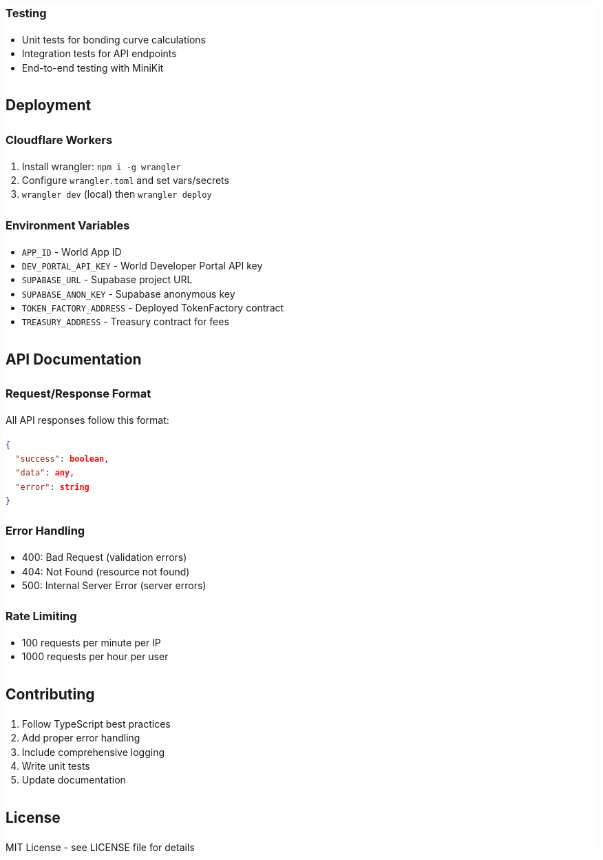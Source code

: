 ### Testing
- Unit tests for bonding curve calculations
- Integration tests for API endpoints
- End-to-end testing with MiniKit

## Deployment

### Cloudflare Workers
1. Install wrangler: `npm i -g wrangler`
2. Configure `wrangler.toml` and set vars/secrets
3. `wrangler dev` (local) then `wrangler deploy`

### Environment Variables
- `APP_ID` - World App ID
- `DEV_PORTAL_API_KEY` - World Developer Portal API key
- `SUPABASE_URL` - Supabase project URL
- `SUPABASE_ANON_KEY` - Supabase anonymous key
- `TOKEN_FACTORY_ADDRESS` - Deployed TokenFactory contract
- `TREASURY_ADDRESS` - Treasury contract for fees

## API Documentation

### Request/Response Format
All API responses follow this format:
```json
{
  "success": boolean,
  "data": any,
  "error": string
}
```

### Error Handling
- 400: Bad Request (validation errors)
- 404: Not Found (resource not found)
- 500: Internal Server Error (server errors)

### Rate Limiting
- 100 requests per minute per IP
- 1000 requests per hour per user

## Contributing

1. Follow TypeScript best practices
2. Add proper error handling
3. Include comprehensive logging
4. Write unit tests
5. Update documentation

## License

MIT License - see LICENSE file for details